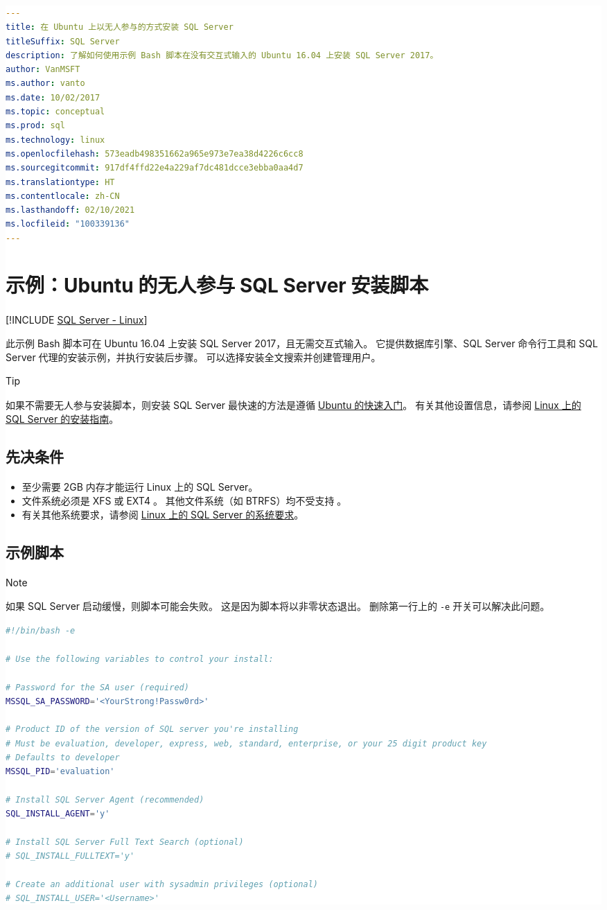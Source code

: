 ```yaml
---
title: 在 Ubuntu 上以无人参与的方式安装 SQL Server
titleSuffix: SQL Server
description: 了解如何使用示例 Bash 脚本在没有交互式输入的 Ubuntu 16.04 上安装 SQL Server 2017。
author: VanMSFT
ms.author: vanto
ms.date: 10/02/2017
ms.topic: conceptual
ms.prod: sql
ms.technology: linux
ms.openlocfilehash: 573eadb498351662a965e973e7ea38d4226c6cc8
ms.sourcegitcommit: 917df4ffd22e4a229af7dc481dcce3ebba0aa4d7
ms.translationtype: HT
ms.contentlocale: zh-CN
ms.lasthandoff: 02/10/2021
ms.locfileid: "100339136"
---
```

# <a name="sample-unattended-sql-server-installation-script-for-ubuntu"></a>示例：Ubuntu 的无人参与 SQL Server 安装脚本

[!INCLUDE [SQL Server - Linux](../includes/applies-to-version/sql-linux.md)]

此示例 Bash 脚本可在 Ubuntu 16.04 上安装 SQL Server 2017，且无需交互式输入。 它提供数据库引擎、SQL Server 命令行工具和 SQL Server 代理的安装示例，并执行安装后步骤。 可以选择安装全文搜索并创建管理用户。

> [!TIP]
> 如果不需要无人参与安装脚本，则安装 SQL Server 最快速的方法是遵循 [Ubuntu 的快速入门](quickstart-install-connect-ubuntu.md)。 有关其他设置信息，请参阅 [Linux 上的 SQL Server 的安装指南](sql-server-linux-setup.md)。

## <a name="prerequisites"></a>先决条件

- 至少需要 2GB 内存才能运行 Linux 上的 SQL Server。
- 文件系统必须是 XFS 或 EXT4   。 其他文件系统（如 BTRFS）均不受支持  。
- 有关其他系统要求，请参阅 [Linux 上的 SQL Server 的系统要求](sql-server-linux-setup.md#system)。

## <a name="sample-script"></a>示例脚本

> [!NOTE]
> 如果 SQL Server 启动缓慢，则脚本可能会失败。 这是因为脚本将以非零状态退出。 删除第一行上的 `-e` 开关可以解决此问题。

```bash
#!/bin/bash -e

# Use the following variables to control your install:

# Password for the SA user (required)
MSSQL_SA_PASSWORD='<YourStrong!Passw0rd>'

# Product ID of the version of SQL server you're installing
# Must be evaluation, developer, express, web, standard, enterprise, or your 25 digit product key
# Defaults to developer
MSSQL_PID='evaluation'

# Install SQL Server Agent (recommended)
SQL_INSTALL_AGENT='y'

# Install SQL Server Full Text Search (optional)
# SQL_INSTALL_FULLTEXT='y'

# Create an additional user with sysadmin privileges (optional)
# SQL_INSTALL_USER='<Username>'
```
